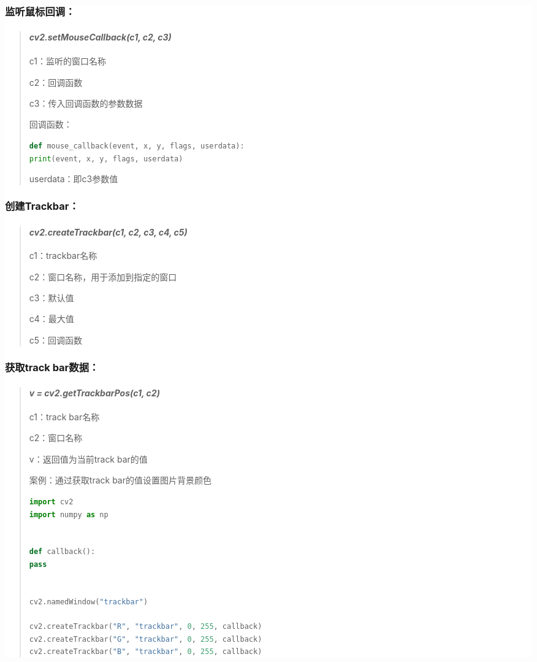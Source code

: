 

### 监听鼠标回调：

>#### *cv2.setMouseCallback(c1, c2, c3)*
>
>c1：监听的窗口名称
>
>c2：回调函数
>
>c3：传入回调函数的参数数据
>
>回调函数：
>
>```python
>def mouse_callback(event, x, y, flags, userdata):
>print(event, x, y, flags, userdata)
>```
>
>userdata：即c3参数值



### 创建Trackbar：

>#### *cv2.createTrackbar(c1, c2, c3, c4, c5)*
>
>c1：trackbar名称
>
>c2：窗口名称，用于添加到指定的窗口
>
>c3：默认值
>
>c4：最大值
>
>c5：回调函数



### 获取track bar数据：

>#### *v = cv2.getTrackbarPos(c1, c2)*
>
>c1：track bar名称
>
>c2：窗口名称
>
>v：返回值为当前track bar的值
>
>案例：通过获取track bar的值设置图片背景颜色
>
>```python
>import cv2
>import numpy as np
>
>
>def callback():
>pass
>
>
>cv2.namedWindow("trackbar")
>
>cv2.createTrackbar("R", "trackbar", 0, 255, callback)
>cv2.createTrackbar("G", "trackbar", 0, 255, callback)
>cv2.createTrackbar("B", "trackbar", 0, 255, callback)
>